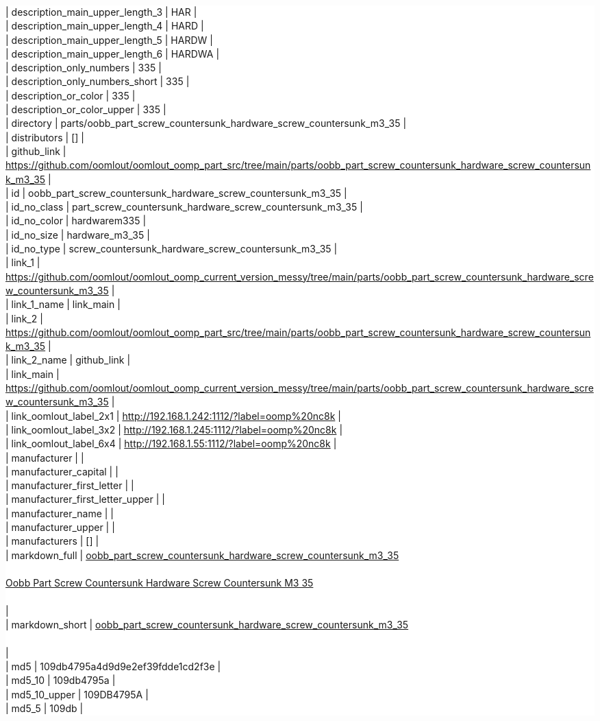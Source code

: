 | description_main_upper_length_3 | HAR |  
| description_main_upper_length_4 | HARD |  
| description_main_upper_length_5 | HARDW |  
| description_main_upper_length_6 | HARDWA |  
| description_only_numbers | 335 |  
| description_only_numbers_short | 335 |  
| description_or_color | 335 |  
| description_or_color_upper | 335 |  
| directory | parts/oobb_part_screw_countersunk_hardware_screw_countersunk_m3_35 |  
| distributors | [] |  
| github_link | https://github.com/oomlout/oomlout_oomp_part_src/tree/main/parts/oobb_part_screw_countersunk_hardware_screw_countersunk_m3_35 |  
| id | oobb_part_screw_countersunk_hardware_screw_countersunk_m3_35 |  
| id_no_class | part_screw_countersunk_hardware_screw_countersunk_m3_35 |  
| id_no_color | hardwarem335 |  
| id_no_size | hardware_m3_35 |  
| id_no_type | screw_countersunk_hardware_screw_countersunk_m3_35 |  
| link_1 | https://github.com/oomlout/oomlout_oomp_current_version_messy/tree/main/parts/oobb_part_screw_countersunk_hardware_screw_countersunk_m3_35 |  
| link_1_name | link_main |  
| link_2 | https://github.com/oomlout/oomlout_oomp_part_src/tree/main/parts/oobb_part_screw_countersunk_hardware_screw_countersunk_m3_35 |  
| link_2_name | github_link |  
| link_main | https://github.com/oomlout/oomlout_oomp_current_version_messy/tree/main/parts/oobb_part_screw_countersunk_hardware_screw_countersunk_m3_35 |  
| link_oomlout_label_2x1 | http://192.168.1.242:1112/?label=oomp%20nc8k |  
| link_oomlout_label_3x2 | http://192.168.1.245:1112/?label=oomp%20nc8k |  
| link_oomlout_label_6x4 | http://192.168.1.55:1112/?label=oomp%20nc8k |  
| manufacturer |  |  
| manufacturer_capital |  |  
| manufacturer_first_letter |  |  
| manufacturer_first_letter_upper |  |  
| manufacturer_name |  |  
| manufacturer_upper |  |  
| manufacturers | [] |  
| markdown_full | [oobb_part_screw_countersunk_hardware_screw_countersunk_m3_35](https://github.com/oomlout/oomlout_oomp_current_version_messy/tree/main/parts/oobb_part_screw_countersunk_hardware_screw_countersunk_m3_35)<br>[](https://github.com/oomlout/oomlout_oomp_current_version_messy/tree/main/parts/oobb_part_screw_countersunk_hardware_screw_countersunk_m3_35)<br>[Oobb Part Screw Countersunk Hardware Screw Countersunk M3 35](https://github.com/oomlout/oomlout_oomp_current_version_messy/tree/main/parts/oobb_part_screw_countersunk_hardware_screw_countersunk_m3_35)<br><br> |  
| markdown_short | [oobb_part_screw_countersunk_hardware_screw_countersunk_m3_35](https://github.com/oomlout/oomlout_oomp_current_version_messy/tree/main/parts/oobb_part_screw_countersunk_hardware_screw_countersunk_m3_35)<br><br> |  
| md5 | 109db4795a4d9d9e2ef39fdde1cd2f3e |  
| md5_10 | 109db4795a |  
| md5_10_upper | 109DB4795A |  
| md5_5 | 109db |  